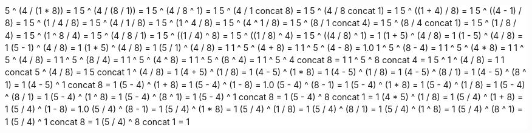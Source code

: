 5 ^ (4 / (1 * 8)) = 1
5 ^ (4 / (8 / 1)) = 1
5 ^ (4 / 8 ^ 1) = 1
5 ^ (4 / 1 concat 8) = 1
5 ^ (4 / 8 concat 1) = 1
5 ^ ((1 + 4) / 8) = 1
5 ^ ((4 - 1) / 8) = 1
5 ^ (1 / 4 / 8) = 1
5 ^ (4 / 1 / 8) = 1
5 ^ (1 ^ 4 / 8) = 1
5 ^ (4 ^ 1 / 8) = 1
5 ^ (8 / 1 concat 4) = 1
5 ^ (8 / 4 concat 1) = 1
5 ^ (1 / 8 / 4) = 1
5 ^ (1 ^ 8 / 4) = 1
5 ^ (4 / 8 / 1) = 1
5 ^ ((1 / 4) ^ 8) = 1
5 ^ ((1 / 8) ^ 4) = 1
5 ^ ((4 / 8) ^ 1) = 1
(1 + 5) ^ (4 / 8) = 1
(1 - 5) ^ (4 / 8) = 1
(5 - 1) ^ (4 / 8) = 1
(1 * 5) ^ (4 / 8) = 1
(5 / 1) ^ (4 / 8) = 1
1 ^ 5 ^ (4 + 8) = 1
1 ^ 5 ^ (4 - 8) = 1.0
1 ^ 5 ^ (8 - 4) = 1
1 ^ 5 ^ (4 * 8) = 1
1 ^ 5 ^ (4 / 8) = 1
1 ^ 5 ^ (8 / 4) = 1
1 ^ 5 ^ (4 ^ 8) = 1
1 ^ 5 ^ (8 ^ 4) = 1
1 ^ 5 ^ 4 concat 8 = 1
1 ^ 5 ^ 8 concat 4 = 1
5 ^ 1 ^ (4 / 8) = 1
1 concat 5 ^ (4 / 8) = 1
5 concat 1 ^ (4 / 8) = 1
(4 + 5) ^ (1 / 8) = 1
(4 - 5) ^ (1 * 8) = 1
(4 - 5) ^ (1 / 8) = 1
(4 - 5) ^ (8 / 1) = 1
(4 - 5) ^ (8 ^ 1) = 1
(4 - 5) ^ 1 concat 8 = 1
(5 - 4) ^ (1 + 8) = 1
(5 - 4) ^ (1 - 8) = 1.0
(5 - 4) ^ (8 - 1) = 1
(5 - 4) ^ (1 * 8) = 1
(5 - 4) ^ (1 / 8) = 1
(5 - 4) ^ (8 / 1) = 1
(5 - 4) ^ (1 ^ 8) = 1
(5 - 4) ^ (8 ^ 1) = 1
(5 - 4) ^ 1 concat 8 = 1
(5 - 4) ^ 8 concat 1 = 1
(4 * 5) ^ (1 / 8) = 1
(5 / 4) ^ (1 + 8) = 1
(5 / 4) ^ (1 - 8) = 1.0
(5 / 4) ^ (8 - 1) = 1
(5 / 4) ^ (1 * 8) = 1
(5 / 4) ^ (1 / 8) = 1
(5 / 4) ^ (8 / 1) = 1
(5 / 4) ^ (1 ^ 8) = 1
(5 / 4) ^ (8 ^ 1) = 1
(5 / 4) ^ 1 concat 8 = 1
(5 / 4) ^ 8 concat 1 = 1